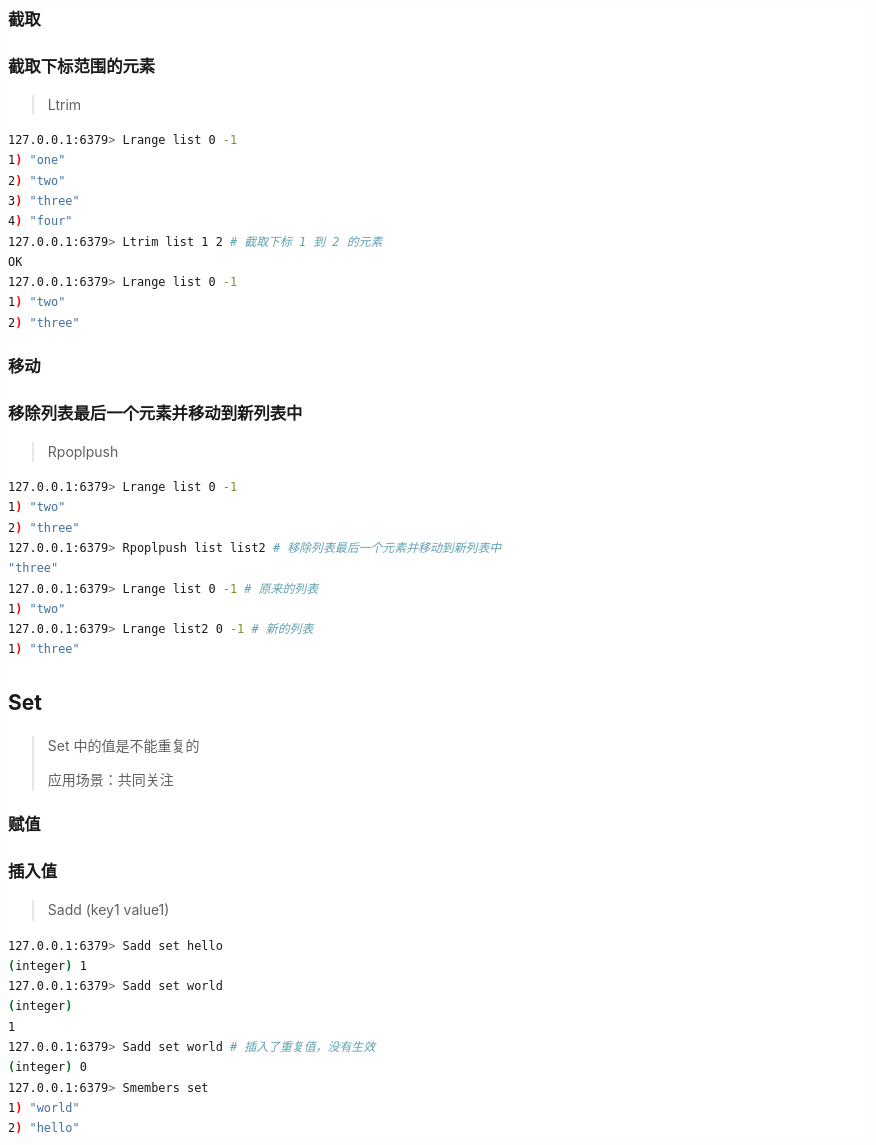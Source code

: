 ### 截取

### 截取下标范围的元素

> Ltrim

```bash
127.0.0.1:6379> Lrange list 0 -1
1) "one"
2) "two"
3) "three"
4) "four"
127.0.0.1:6379> Ltrim list 1 2 # 截取下标 1 到 2 的元素
OK
127.0.0.1:6379> Lrange list 0 -1
1) "two"
2) "three"
```

### 移动

### 移除列表最后一个元素并移动到新列表中

> Rpoplpush

```bash
127.0.0.1:6379> Lrange list 0 -1
1) "two"
2) "three"
127.0.0.1:6379> Rpoplpush list list2 # 移除列表最后一个元素并移动到新列表中
"three"
127.0.0.1:6379> Lrange list 0 -1 # 原来的列表
1) "two"
127.0.0.1:6379> Lrange list2 0 -1 # 新的列表
1) "three"
```

## Set

> Set 中的值是不能重复的
>
> 应用场景：共同关注

### 赋值

### 插入值

> Sadd (key1 value1)

```bash
127.0.0.1:6379> Sadd set hello
(integer) 1
127.0.0.1:6379> Sadd set world
(integer) 
1
127.0.0.1:6379> Sadd set world # 插入了重复值，没有生效
(integer) 0
127.0.0.1:6379> Smembers set
1) "world"
2) "hello"
```
